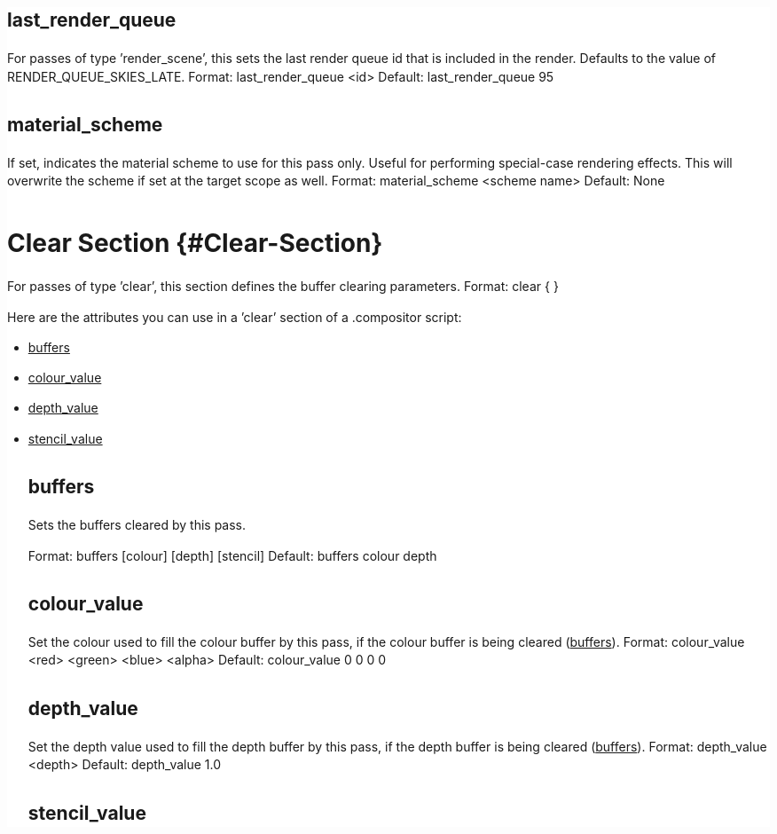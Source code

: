 ## last\_render\_queue

For passes of type ’render\_scene’, this sets the last render queue id that is included in the render. Defaults to the value of RENDER\_QUEUE\_SKIES\_LATE. Format: last\_render\_queue &lt;id&gt; Default: last\_render\_queue 95

<a name="compositor_005fpass_005fmaterial_005fscheme"></a><a name="material_005fscheme-2"></a>

## material\_scheme

If set, indicates the material scheme to use for this pass only. Useful for performing special-case rendering effects. This will overwrite the scheme if set at the target scope as well. Format: material\_scheme &lt;scheme name&gt; Default: None

# Clear Section {#Clear-Section}

For passes of type ’clear’, this section defines the buffer clearing parameters.  Format: clear { }

Here are the attributes you can use in a ’clear’ section of a .compositor script:

-   [buffers](#compositor_005fclear_005fbuffers)
-   [colour\_value](#compositor_005fclear_005fcolour_005fvalue)
-   [depth\_value](#compositor_005fclear_005fdepth_005fvalue)
-   [stencil\_value](#compositor_005fclear_005fstencil_005fvalue) <a name="compositor_005fclear_005fbuffers"></a><a name="buffers"></a>

    ## buffers

    Sets the buffers cleared by this pass.

    Format: buffers \[colour\] \[depth\] \[stencil\] Default: buffers colour depth

    <a name="compositor_005fclear_005fcolour_005fvalue"></a><a name="colour_005fvalue"></a>

    ## colour\_value

    Set the colour used to fill the colour buffer by this pass, if the colour buffer is being cleared ([buffers](#compositor_005fclear_005fbuffers)).  Format: colour\_value &lt;red&gt; &lt;green&gt; &lt;blue&gt; &lt;alpha&gt; Default: colour\_value 0 0 0 0

    <a name="compositor_005fclear_005fdepth_005fvalue"></a><a name="depth_005fvalue"></a>

    ## depth\_value

    Set the depth value used to fill the depth buffer by this pass, if the depth buffer is being cleared ([buffers](#compositor_005fclear_005fbuffers)).  Format: depth\_value &lt;depth&gt; Default: depth\_value 1.0

    <a name="compositor_005fclear_005fstencil_005fvalue"></a><a name="stencil_005fvalue"></a>

    ## stencil\_value
